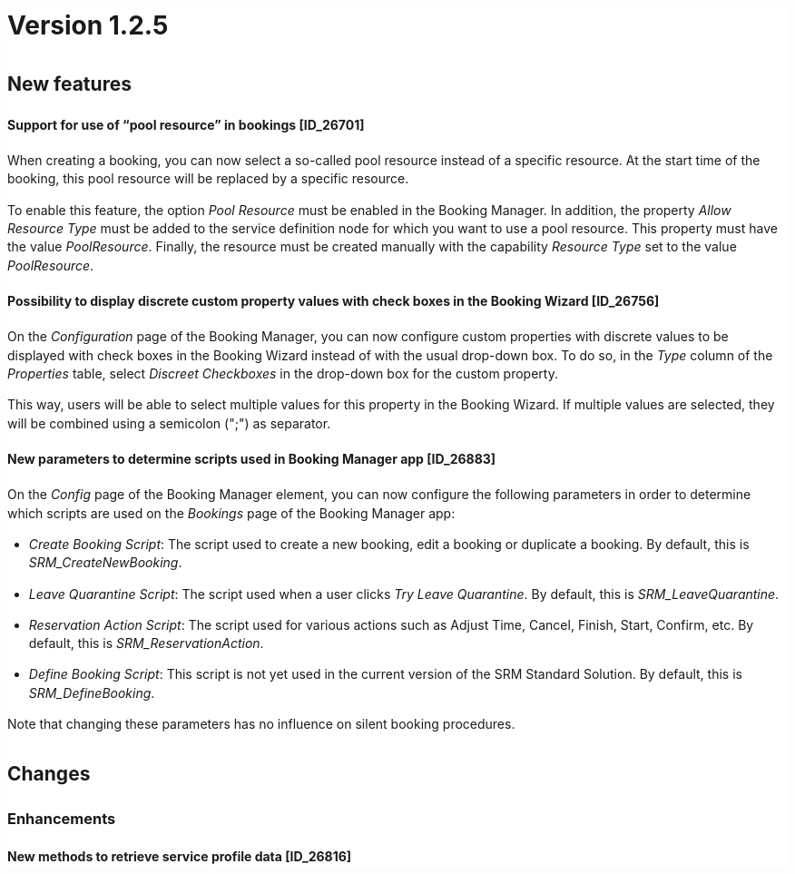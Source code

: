 # Version 1.2.5

## New features

#### Support for use of “pool resource” in bookings \[ID_26701\]

When creating a booking, you can now select a so-called pool resource instead of a specific resource. At the start time of the booking, this pool resource will be replaced by a specific resource.

To enable this feature, the option *Pool Resource* must be enabled in the Booking Manager. In addition, the property *Allow Resource Type* must be added to the service definition node for which you want to use a pool resource. This property must have the value *PoolResource*. Finally, the resource must be created manually with the capability *Resource Type* set to the value *PoolResource*.

#### Possibility to display discrete custom property values with check boxes in the Booking Wizard \[ID_26756\]

On the *Configuration* page of the Booking Manager, you can now configure custom properties with discrete values to be displayed with check boxes in the Booking Wizard instead of with the usual drop-down box. To do so, in the *Type* column of the *Properties* table, select *Discreet Checkboxes* in the drop-down box for the custom property.

This way, users will be able to select multiple values for this property in the Booking Wizard. If multiple values are selected, they will be combined using a semicolon (";") as separator.

#### New parameters to determine scripts used in Booking Manager app \[ID_26883\]

On the *Config* page of the Booking Manager element, you can now configure the following parameters in order to determine which scripts are used on the *Bookings* page of the Booking Manager app:

- *Create Booking Script*: The script used to create a new booking, edit a booking or duplicate a booking. By default, this is *SRM_CreateNewBooking*.

- *Leave Quarantine Script*: The script used when a user clicks *Try Leave Quarantine*. By default, this is *SRM_LeaveQuarantine*.

- *Reservation Action Script*: The script used for various actions such as Adjust Time, Cancel, Finish, Start, Confirm, etc. By default, this is *SRM_ReservationAction*.

- *Define Booking Script*: This script is not yet used in the current version of the SRM Standard Solution. By default, this is *SRM_DefineBooking*.

Note that changing these parameters has no influence on silent booking procedures.

## Changes

### Enhancements

#### New methods to retrieve service profile data \[ID_26816\]
